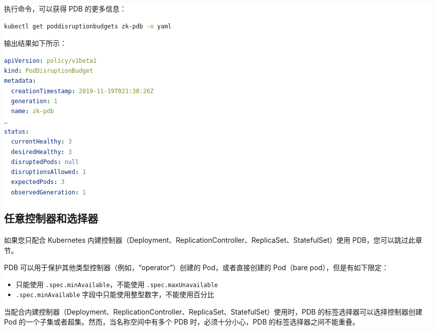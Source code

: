 执行命令，可以获得 PDB 的更多信息：
``` sh
kubectl get poddisruptionbudgets zk-pdb -o yaml
```
输出结果如下所示：
``` yaml
apiVersion: policy/v1beta1
kind: PodDisruptionBudget
metadata:
  creationTimestamp: 2019-11-19T021:38:26Z
  generation: 1
  name: zk-pdb
…
status:
  currentHealthy: 3
  desiredHealthy: 3
  disruptedPods: null
  disruptionsAllowed: 1
  expectedPods: 3
  observedGeneration: 1
```


## 任意控制器和选择器

如果您只配合 Kubernetes 内建控制器（Deployment、ReplicationController、ReplicaSet、StatefulSet）使用 PDB，您可以跳过此章节。

PDB 可以用于保护其他类型控制器（例如，“operator”）创建的 Pod，或者直接创建的 Pod（bare pod），但是有如下限定：
* 只能使用 `.spec.minAvailable`，不能使用 `.spec.maxUnavailable`
* `.spec.minAvailable` 字段中只能使用整型数字，不能使用百分比

当配合内建控制器（Deployment、ReplicationController、ReplicaSet、StatefulSet）使用时，PDB 的标签选择器可以选择控制器创建 Pod 的一个子集或者超集。然而，当名称空间中有多个 PDB 时，必须十分小心，PDB 的标签选择器之间不能重叠。
